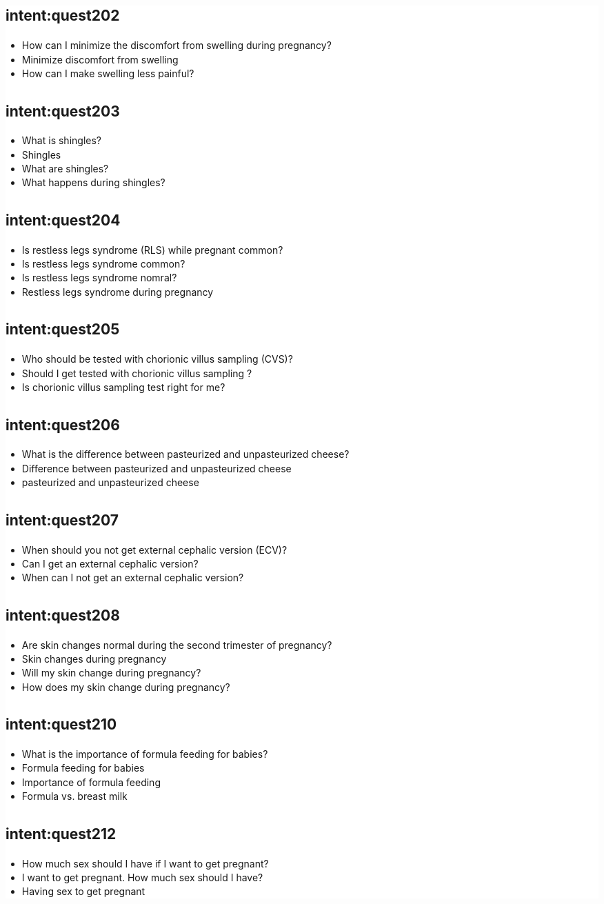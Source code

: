 ## intent:quest202
- How can I minimize the discomfort from swelling during pregnancy?
- Minimize discomfort from swelling
- How can I make swelling less painful?

## intent:quest203
- What is shingles?
- Shingles
- What are shingles?
- What happens during shingles?

## intent:quest204
- Is restless legs syndrome (RLS) while pregnant common?
- Is restless legs syndrome common?
- Is restless legs syndrome nomral?
- Restless legs syndrome during pregnancy

## intent:quest205
- Who should be tested with chorionic villus sampling (CVS)?
- Should I get tested with chorionic villus sampling ?
- Is chorionic villus sampling test right for me?

## intent:quest206
- What is the difference between pasteurized and unpasteurized cheese?
- Difference between pasteurized and unpasteurized cheese
- pasteurized and unpasteurized cheese

## intent:quest207
- When should you not get external cephalic version (ECV)?
- Can I get an external cephalic version?
- When can I not get an external cephalic version?

## intent:quest208
- Are skin changes normal during the second trimester of pregnancy?
- Skin changes during pregnancy
- Will my skin change during pregnancy?
- How does my skin change during pregnancy?

## intent:quest210
- What is the importance of formula feeding for babies?
- Formula feeding for babies
- Importance of formula feeding
- Formula vs. breast milk

## intent:quest212
- How much sex should I have if I want to get pregnant?
- I want to get pregnant. How much sex should I have?
- Having sex to get pregnant
